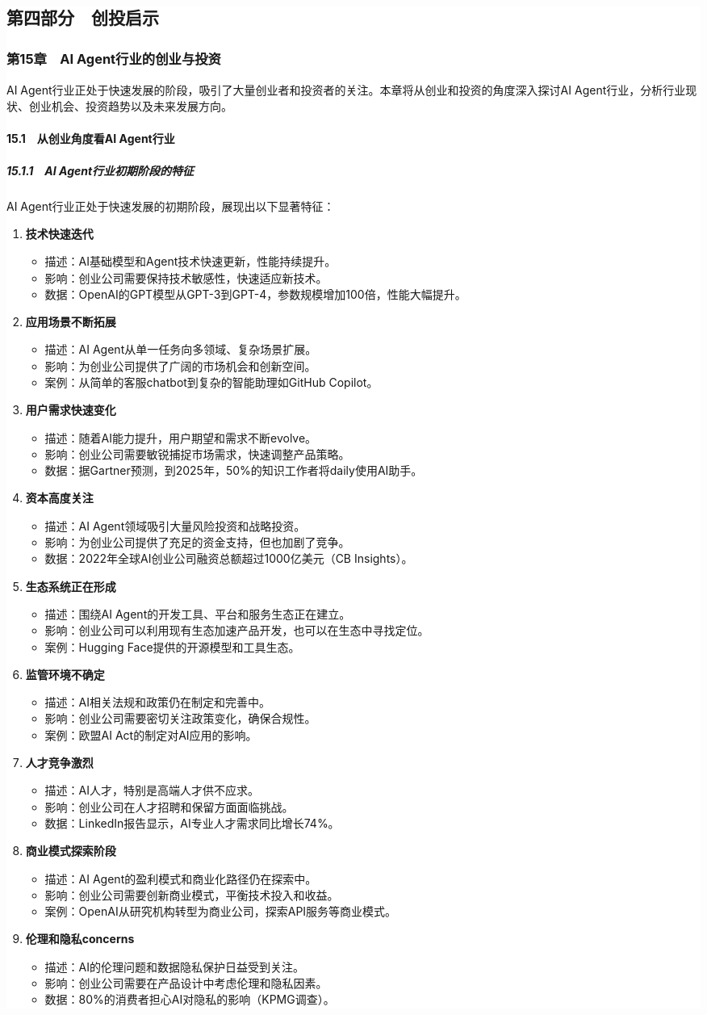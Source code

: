 
## 第四部分　创投启示

### 第15章　AI Agent行业的创业与投资

AI Agent行业正处于快速发展的阶段，吸引了大量创业者和投资者的关注。本章将从创业和投资的角度深入探讨AI Agent行业，分析行业现状、创业机会、投资趋势以及未来发展方向。

#### 15.1　从创业角度看AI Agent行业

##### 15.1.1　AI Agent行业初期阶段的特征

AI Agent行业正处于快速发展的初期阶段，展现出以下显著特征：

1. **技术快速迭代**
   - 描述：AI基础模型和Agent技术快速更新，性能持续提升。
   - 影响：创业公司需要保持技术敏感性，快速适应新技术。
   - 数据：OpenAI的GPT模型从GPT-3到GPT-4，参数规模增加100倍，性能大幅提升。

2. **应用场景不断拓展**
   - 描述：AI Agent从单一任务向多领域、复杂场景扩展。
   - 影响：为创业公司提供了广阔的市场机会和创新空间。
   - 案例：从简单的客服chatbot到复杂的智能助理如GitHub Copilot。

3. **用户需求快速变化**
   - 描述：随着AI能力提升，用户期望和需求不断evolve。
   - 影响：创业公司需要敏锐捕捉市场需求，快速调整产品策略。
   - 数据：据Gartner预测，到2025年，50%的知识工作者将daily使用AI助手。

4. **资本高度关注**
   - 描述：AI Agent领域吸引大量风险投资和战略投资。
   - 影响：为创业公司提供了充足的资金支持，但也加剧了竞争。
   - 数据：2022年全球AI创业公司融资总额超过1000亿美元（CB Insights）。

5. **生态系统正在形成**
   - 描述：围绕AI Agent的开发工具、平台和服务生态正在建立。
   - 影响：创业公司可以利用现有生态加速产品开发，也可以在生态中寻找定位。
   - 案例：Hugging Face提供的开源模型和工具生态。

6. **监管环境不确定**
   - 描述：AI相关法规和政策仍在制定和完善中。
   - 影响：创业公司需要密切关注政策变化，确保合规性。
   - 案例：欧盟AI Act的制定对AI应用的影响。

7. **人才竞争激烈**
   - 描述：AI人才，特别是高端人才供不应求。
   - 影响：创业公司在人才招聘和保留方面面临挑战。
   - 数据：LinkedIn报告显示，AI专业人才需求同比增长74%。

8. **商业模式探索阶段**
   - 描述：AI Agent的盈利模式和商业化路径仍在探索中。
   - 影响：创业公司需要创新商业模式，平衡技术投入和收益。
   - 案例：OpenAI从研究机构转型为商业公司，探索API服务等商业模式。

9. **伦理和隐私concerns**
   - 描述：AI的伦理问题和数据隐私保护日益受到关注。
   - 影响：创业公司需要在产品设计中考虑伦理和隐私因素。
   - 数据：80%的消费者担心AI对隐私的影响（KPMG调查）。
